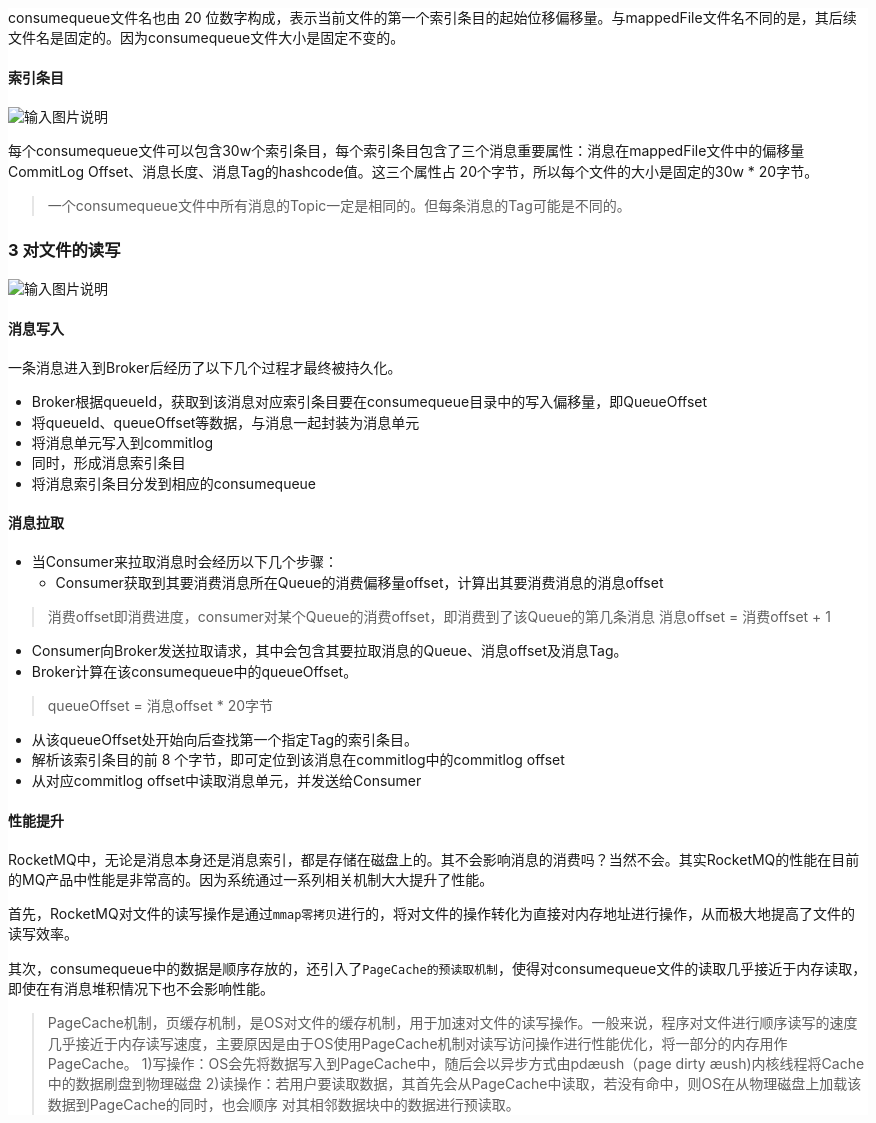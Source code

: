consumequeue文件名也由 20 位数字构成，表示当前文件的第一个索引条目的起始位移偏移量。与mappedFile文件名不同的是，其后续文件名是固定的。因为consumequeue文件大小是固定不变的。

#### 索引条目

![输入图片说明](https://jackchen-note.oss-cn-beijing.aliyuncs.com/Java/RocketMQ/QQ%E6%88%AA%E5%9B%BE20220208134454.png "QQ截图20201229183512.png")

每个consumequeue文件可以包含30w个索引条目，每个索引条目包含了三个消息重要属性：消息在mappedFile文件中的偏移量CommitLog Offset、消息长度、消息Tag的hashcode值。这三个属性占 20个字节，所以每个文件的大小是固定的30w * 20字节。

>一个consumequeue文件中所有消息的Topic一定是相同的。但每条消息的Tag可能是不同的。

### 3 对文件的读写

![输入图片说明](https://jackchen-note.oss-cn-beijing.aliyuncs.com/Java/RocketMQ/QQ%E6%88%AA%E5%9B%BE20220208134538.png "QQ截图20201229183512.png")

#### 消息写入

一条消息进入到Broker后经历了以下几个过程才最终被持久化。

* Broker根据queueId，获取到该消息对应索引条目要在consumequeue目录中的写入偏移量，即QueueOffset
* 将queueId、queueOffset等数据，与消息一起封装为消息单元
* 将消息单元写入到commitlog
* 同时，形成消息索引条目
* 将消息索引条目分发到相应的consumequeue

#### 消息拉取

* 当Consumer来拉取消息时会经历以下几个步骤：
  * Consumer获取到其要消费消息所在Queue的消费偏移量offset，计算出其要消费消息的消息offset

>消费offset即消费进度，consumer对某个Queue的消费offset，即消费到了该Queue的第几条消息
>消息offset = 消费offset + 1

* Consumer向Broker发送拉取请求，其中会包含其要拉取消息的Queue、消息offset及消息Tag。
* Broker计算在该consumequeue中的queueOffset。

>queueOffset = 消息offset * 20字节

* 从该queueOffset处开始向后查找第一个指定Tag的索引条目。
* 解析该索引条目的前 8 个字节，即可定位到该消息在commitlog中的commitlog offset
* 从对应commitlog offset中读取消息单元，并发送给Consumer

#### 性能提升

RocketMQ中，无论是消息本身还是消息索引，都是存储在磁盘上的。其不会影响消息的消费吗？当然不会。其实RocketMQ的性能在目前的MQ产品中性能是非常高的。因为系统通过一系列相关机制大大提升了性能。

首先，RocketMQ对文件的读写操作是通过`mmap零拷贝`进行的，将对文件的操作转化为直接对内存地址进行操作，从而极大地提高了文件的读写效率。

其次，consumequeue中的数据是顺序存放的，还引入了`PageCache的预读取机制`，使得对consumequeue文件的读取几乎接近于内存读取，即使在有消息堆积情况下也不会影响性能。

>PageCache机制，页缓存机制，是OS对文件的缓存机制，用于加速对文件的读写操作。一般来说，程序对文件进行顺序读写的速度几乎接近于内存读写速度，主要原因是由于OS使用PageCache机制对读写访问操作进行性能优化，将一部分的内存用作PageCache。
>1)写操作：OS会先将数据写入到PageCache中，随后会以异步方式由pdæush（page dirty æush)内核线程将Cache中的数据刷盘到物理磁盘
>2)读操作：若用户要读取数据，其首先会从PageCache中读取，若没有命中，则OS在从物理磁盘上加载该数据到PageCache的同时，也会顺序 对其相邻数据块中的数据进行预读取。
